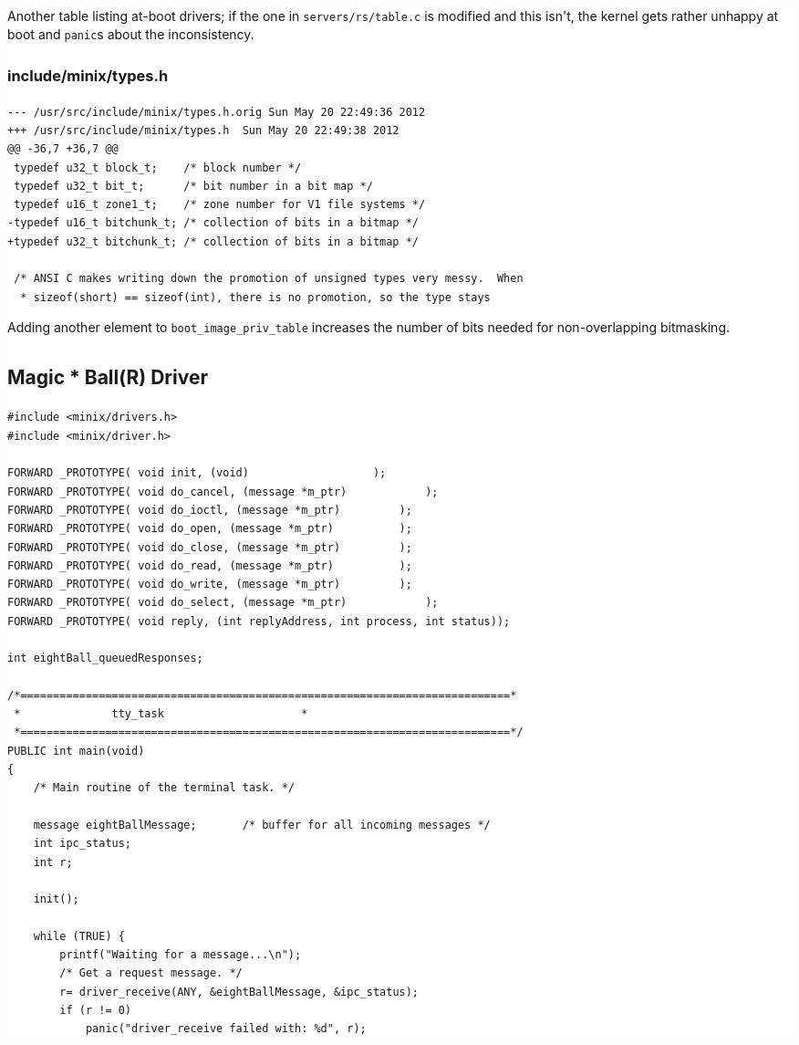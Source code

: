 Another table listing at-boot drivers; if the one in `servers/rs/table.c` is
modified and this isn't, the kernel gets rather unhappy at boot and `panic`s
about the inconsistency.

### include/minix/types.h

	--- /usr/src/include/minix/types.h.orig	Sun May 20 22:49:36 2012
	+++ /usr/src/include/minix/types.h	Sun May 20 22:49:38 2012
	@@ -36,7 +36,7 @@
	 typedef u32_t block_t;	   /* block number */
	 typedef u32_t bit_t;	   /* bit number in a bit map */
	 typedef u16_t zone1_t;	   /* zone number for V1 file systems */
	-typedef u16_t bitchunk_t; /* collection of bits in a bitmap */
	+typedef u32_t bitchunk_t; /* collection of bits in a bitmap */
	 
	 /* ANSI C makes writing down the promotion of unsigned types very messy.  When
	  * sizeof(short) == sizeof(int), there is no promotion, so the type stays

Adding another element to `boot_image_priv_table` increases the number of bits
needed for non-overlapping bitmasking.

## Magic * Ball(R) Driver

	#include <minix/drivers.h>
	#include <minix/driver.h>
	
	FORWARD _PROTOTYPE( void init, (void)					);
	FORWARD _PROTOTYPE( void do_cancel, (message *m_ptr)			);
	FORWARD _PROTOTYPE( void do_ioctl, (message *m_ptr)			);
	FORWARD _PROTOTYPE( void do_open, (message *m_ptr)			);
	FORWARD _PROTOTYPE( void do_close, (message *m_ptr)			);
	FORWARD _PROTOTYPE( void do_read, (message *m_ptr)			);
	FORWARD _PROTOTYPE( void do_write, (message *m_ptr)			);
	FORWARD _PROTOTYPE( void do_select, (message *m_ptr)			);
	FORWARD _PROTOTYPE( void reply, (int replyAddress, int process, int status));
	
	int eightBall_queuedResponses;
	
	/*===========================================================================*
	 *				tty_task				     *
	 *===========================================================================*/
	PUBLIC int main(void)
	{
		/* Main routine of the terminal task. */
	
		message eightBallMessage;		/* buffer for all incoming messages */
		int ipc_status;
		int r;
	
		init();
	
		while (TRUE) {
			printf("Waiting for a message...\n");
			/* Get a request message. */
			r= driver_receive(ANY, &eightBallMessage, &ipc_status);
			if (r != 0)
				panic("driver_receive failed with: %d", r);
	